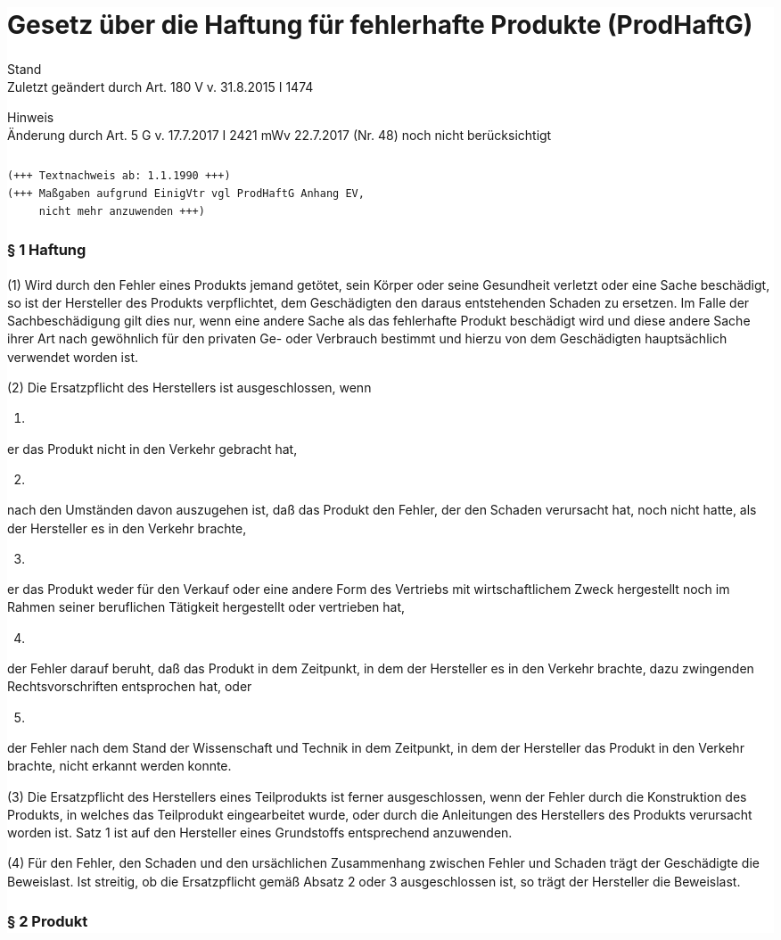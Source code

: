 Gesetz über die Haftung für fehlerhafte Produkte (ProdHaftG)
============================================================

Stand  
Zuletzt geändert durch Art. 180 V v. 31.8.2015 I 1474

Hinweis  
Änderung durch Art. 5 G v. 17.7.2017 I 2421 mWv 22.7.2017 (Nr. 48) noch nicht berücksichtigt

### 

```
(+++ Textnachweis ab: 1.1.1990 +++)
(+++ Maßgaben aufgrund EinigVtr vgl ProdHaftG Anhang EV,
     nicht mehr anzuwenden +++)
```

### § 1 Haftung

(1) Wird durch den Fehler eines Produkts jemand getötet, sein Körper oder seine Gesundheit verletzt oder eine Sache beschädigt, so ist der Hersteller des Produkts verpflichtet, dem Geschädigten den daraus entstehenden Schaden zu ersetzen. Im Falle der Sachbeschädigung gilt dies nur, wenn eine andere Sache als das fehlerhafte Produkt beschädigt wird und diese andere Sache ihrer Art nach gewöhnlich für den privaten Ge- oder Verbrauch bestimmt und hierzu von dem Geschädigten hauptsächlich verwendet worden ist.

(2) Die Ersatzpflicht des Herstellers ist ausgeschlossen, wenn

1.  
er das Produkt nicht in den Verkehr gebracht hat,

2.  
nach den Umständen davon auszugehen ist, daß das Produkt den Fehler, der den Schaden verursacht hat, noch nicht hatte, als der Hersteller es in den Verkehr brachte,

3.  
er das Produkt weder für den Verkauf oder eine andere Form des Vertriebs mit wirtschaftlichem Zweck hergestellt noch im Rahmen seiner beruflichen Tätigkeit hergestellt oder vertrieben hat,

4.  
der Fehler darauf beruht, daß das Produkt in dem Zeitpunkt, in dem der Hersteller es in den Verkehr brachte, dazu zwingenden Rechtsvorschriften entsprochen hat, oder

5.  
der Fehler nach dem Stand der Wissenschaft und Technik in dem Zeitpunkt, in dem der Hersteller das Produkt in den Verkehr brachte, nicht erkannt werden konnte.

(3) Die Ersatzpflicht des Herstellers eines Teilprodukts ist ferner ausgeschlossen, wenn der Fehler durch die Konstruktion des Produkts, in welches das Teilprodukt eingearbeitet wurde, oder durch die Anleitungen des Herstellers des Produkts verursacht worden ist. Satz 1 ist auf den Hersteller eines Grundstoffs entsprechend anzuwenden.

(4) Für den Fehler, den Schaden und den ursächlichen Zusammenhang zwischen Fehler und Schaden trägt der Geschädigte die Beweislast. Ist streitig, ob die Ersatzpflicht gemäß Absatz 2 oder 3 ausgeschlossen ist, so trägt der Hersteller die Beweislast.

### § 2 Produkt
